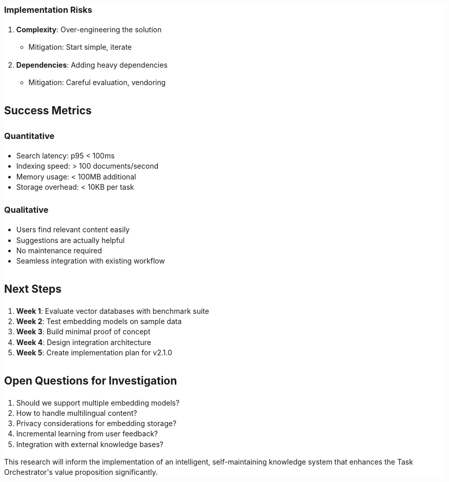 ### Implementation Risks
1. **Complexity**: Over-engineering the solution
   - Mitigation: Start simple, iterate
   
2. **Dependencies**: Adding heavy dependencies
   - Mitigation: Careful evaluation, vendoring

## Success Metrics

### Quantitative
- Search latency: p95 < 100ms
- Indexing speed: > 100 documents/second
- Memory usage: < 100MB additional
- Storage overhead: < 10KB per task

### Qualitative
- Users find relevant content easily
- Suggestions are actually helpful
- No maintenance required
- Seamless integration with existing workflow

## Next Steps

1. **Week 1**: Evaluate vector databases with benchmark suite
2. **Week 2**: Test embedding models on sample data
3. **Week 3**: Build minimal proof of concept
4. **Week 4**: Design integration architecture
5. **Week 5**: Create implementation plan for v2.1.0

## Open Questions for Investigation

1. Should we support multiple embedding models?
2. How to handle multilingual content?
3. Privacy considerations for embedding storage?
4. Incremental learning from user feedback?
5. Integration with external knowledge bases?

This research will inform the implementation of an intelligent, self-maintaining knowledge system that enhances the Task Orchestrator's value proposition significantly.
